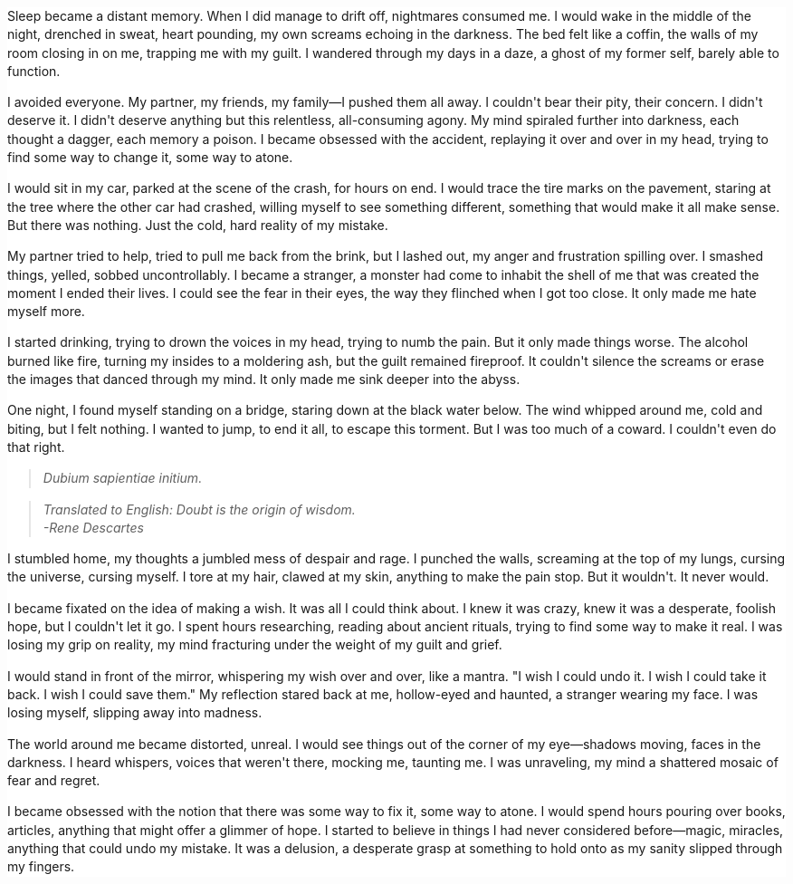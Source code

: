 Sleep became a distant memory. When I did manage to drift off, nightmares consumed me. I would wake in the middle of the night, drenched in sweat, heart pounding, my own screams echoing in the darkness. The bed felt like a coffin, the walls of my room closing in on me, trapping me with my guilt. I wandered through my days in a daze, a ghost of my former self, barely able to function.

I avoided everyone. My partner, my friends, my family—I pushed them all away. I couldn't bear their pity, their concern. I didn't deserve it. I didn't deserve anything but this relentless, all-consuming agony. My mind spiraled further into darkness, each thought a dagger, each memory a poison. I became obsessed with the accident, replaying it over and over in my head, trying to find some way to change it, some way to atone.

I would sit in my car, parked at the scene of the crash, for hours on end. I would trace the tire marks on the pavement, staring at the tree where the other car had crashed, willing myself to see something different, something that would make it all make sense. But there was nothing. Just the cold, hard reality of my mistake.

My partner tried to help, tried to pull me back from the brink, but I lashed out, my anger and frustration spilling over. I smashed things, yelled, sobbed uncontrollably. I became a stranger, a monster had come to inhabit the shell of me that was created the moment I ended their lives. I could see the fear in their eyes, the way they flinched when I got too close. It only made me hate myself more.

I started drinking, trying to drown the voices in my head, trying to numb the pain. But it only made things worse. The alcohol burned like fire, turning my insides to a moldering ash, but the guilt remained fireproof. It couldn't silence the screams or erase the images that danced through my mind. It only made me sink deeper into the abyss.

One night, I found myself standing on a bridge, staring down at the black water below. The wind whipped around me, cold and biting, but I felt nothing. I wanted to jump, to end it all, to escape this torment. But I was too much of a coward. I couldn't even do that right.

>*Dubium sapientiae initium.*

>*Translated to English: Doubt is the origin of wisdom.*  
*-Rene Descartes*

I stumbled home, my thoughts a jumbled mess of despair and rage. I punched the walls, screaming at the top of my lungs, cursing the universe, cursing myself. I tore at my hair, clawed at my skin, anything to make the pain stop. But it wouldn't. It never would.

I became fixated on the idea of making a wish. It was all I could think about. I knew it was crazy, knew it was a desperate, foolish hope, but I couldn't let it go. I spent hours researching, reading about ancient rituals, trying to find some way to make it real. I was losing my grip on reality, my mind fracturing under the weight of my guilt and grief.

I would stand in front of the mirror, whispering my wish over and over, like a mantra. "I wish I could undo it. I wish I could take it back. I wish I could save them." My reflection stared back at me, hollow-eyed and haunted, a stranger wearing my face. I was losing myself, slipping away into madness.

The world around me became distorted, unreal. I would see things out of the corner of my eye—shadows moving, faces in the darkness. I heard whispers, voices that weren't there, mocking me, taunting me. I was unraveling, my mind a shattered mosaic of fear and regret.

I became obsessed with the notion that there was some way to fix it, some way to atone. I would spend hours pouring over books, articles, anything that might offer a glimmer of hope. I started to believe in things I had never considered before—magic, miracles, anything that could undo my mistake. It was a delusion, a desperate grasp at something to hold onto as my sanity slipped through my fingers.
